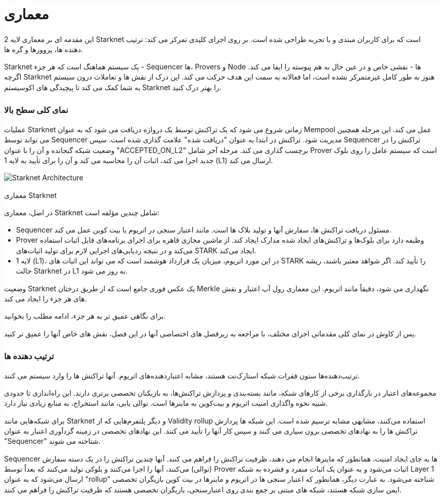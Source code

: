 # معماری

این مقدمه ای بر معماری لایه 2 Starknet است که برای کاربران مبتدی و با تجربه طراحی شده است. بر روی اجزای کلیدی تمرکز می کند: ترتیب دهنده ها، پروورها و گره ها.

Starknet یک سیستم هماهنگ است که هر جزء - Sequencer ها، Provers و Node ها - نقشی خاص و در عین حال به هم پیوسته را ایفا می کند. اگرچه Starknet هنوز به طور کامل غیرمتمرکز نشده است، اما فعالانه به سمت این هدف حرکت می کند. این درک از نقش ها و تعاملات درون سیستم به شما کمک می کند تا پیچیدگی های اکوسیستم Starknet را بهتر درک کنید.

### نمای کلی سطح بالا

عملیات Starknet زمانی شروع می شود که یک تراکنش توسط یک دروازه دریافت می شود که به عنوان Mempool عمل می کند. این مرحله همچنین می تواند توسط Sequencer مدیریت شود. تراکنش در ابتدا به عنوان "دریافت شده" علامت گذاری شده است. سپس Sequencer تراکنش را در وضعیت شبکه گنجانده و آن را با عنوان "ACCEPTED\_ON\_L2" برچسب گذاری می کند. مرحله آخر شامل Prover است که سیستم عامل را روی بلوک جدید اجرا می کند، اثبات آن را محاسبه می کند و آن را برای تأیید به لایه 1 (L1) ارسال می کند.

![Starknet Architecture](../img/ch03-architecture.png)

معماری Starknet

در اصل، معماری Starknet شامل چندین مؤلفه است:

* Sequencer مسئول دریافت تراکنش ها، سفارش آنها و تولید بلاک ها است. مانند اعتبار سنجی در اتریوم یا بیت کوین عمل می کند.
* Prover وظیفه دارد برای بلوک‌ها و تراکنش‌های ایجاد شده مدارک ایجاد کند. از ماشین مجازی قاهره برای اجرای برنامه‌های قابل اثبات استفاده می‌کند و در نتیجه ردیابی‌های اجرایی لازم برای تولید اثبات‌های STARK ایجاد می‌کند.
* لایه 1 (L1)، در این مورد اتریوم، میزبان یک قرارداد هوشمند است که می تواند این اثبات های STARK را تأیید کند. اگر شواهد معتبر باشند، ریشه حالت Starknet در L1 به روز می شود.

وضعیت Starknet یک عکس فوری جامع است که از طریق درختان Merkle نگهداری می شود، دقیقاً مانند اتریوم. این معماری رول آپ اعتبار و نقش های هر جزء را ایجاد می کند.

برای نگاهی عمیق تر به هر جزء، ادامه مطلب را بخوانید.

پس از کاوش در نمای کلی مقدماتی اجزای مختلف، با مراجعه به زیرفصل های اختصاصی آنها در این فصل، نقش های خاص آنها را عمیق تر کنید.

### ترتیب دهنده ها

ترتیب‌دهنده‌ها ستون فقرات شبکه استارک‌نت هستند، مشابه اعتباردهنده‌های اتریوم. آنها تراکنش ها را وارد سیستم می کنند.

مجموعه‌های اعتبار در بارگذاری برخی از کارهای شبکه، مانند بسته‌بندی و پردازش تراکنش‌ها، به بازیکنان تخصصی برتری دارند. این راه‌اندازی تا حدودی شبیه نحوه واگذاری امنیت اتریوم و بیت‌کوین به ماینرها است. توالی یابی، مانند استخراج، به منابع زیادی نیاز دارد.

برای شبکه‌هایی مانند Starknet و دیگر پلتفرم‌هایی که از Validity rollup استفاده می‌کنند، مشابهی مشابه ترسیم شده است. این شبکه ها پردازش تراکنش ها را به نهادهای تخصصی برون سپاری می کنند و سپس کار آنها را تأیید می کنند. این نهادهای تخصصی در زمینه گردآوری اعتبار به عنوان "Sequencer" شناخته می شوند.

Sequencer ها به جای ایجاد امنیت، همانطور که ماینرها انجام می دهند، ظرفیت تراکنش را فراهم می کنند. آنها چندین تراکنش را در یک دسته سفارش (توالی) می‌کنند، آنها را اجرا می‌کنند و بلوکی تولید می‌کنند که بعداً توسط Prover اثبات می‌شود و به عنوان یک اثبات منفرد و فشرده به شبکه Layer 1 ارسال می‌شود که به عنوان "rollup" شناخته می‌شود. به عبارت دیگر، همانطور که اعتبار سنجی ها در اتریوم و ماینرها در بیت کوین بازیگران تخصصی ایمن سازی شبکه هستند، شبکه های مبتنی بر جمع بندی روی اعتبارسنجی، بازیگران تخصصی هستند که ظرفیت تراکنش را فراهم می کنند.
